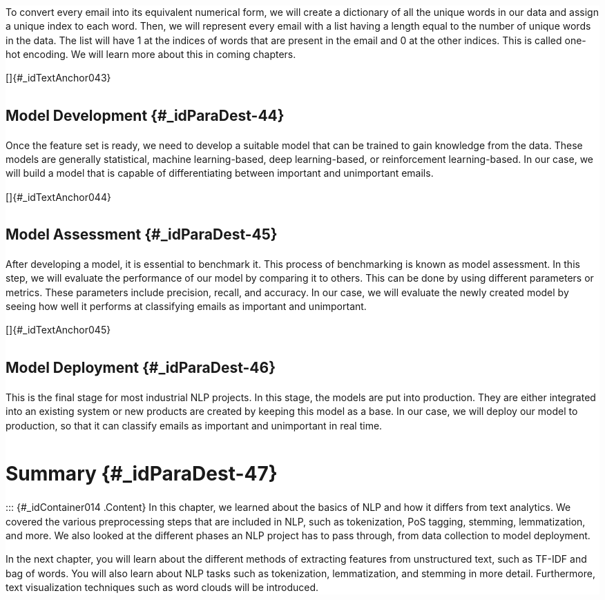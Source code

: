 To convert every email into its equivalent numerical form, we will
create a dictionary of all the unique words in our data and assign a
unique index to each word. Then, we will represent every email with a
list having a length equal to the number of unique words in the data.
The list will have 1 at the indices of words that are present in the
email and 0 at the other indices. This is called one-hot encoding. We
will learn more about this in coming chapters.

[]{#_idTextAnchor043}

Model Development {#_idParaDest-44}
-----------------

Once the feature set is ready, we need to develop a suitable model that
can be trained to gain knowledge from the data. These models are
generally statistical, machine learning-based, deep learning-based, or
reinforcement learning-based. In our case, we will build a model that is
capable of differentiating between important and unimportant emails.

[]{#_idTextAnchor044}

Model Assessment {#_idParaDest-45}
----------------

After developing a model, it is essential to benchmark it. This process
of benchmarking is known as model assessment. In this step, we will
evaluate the performance of our model by comparing it to others. This
can be done by using different parameters or metrics. These parameters
include precision, recall, and accuracy. In our case, we will evaluate
the newly created model by seeing how well it performs at classifying
emails as important and unimportant.

[]{#_idTextAnchor045}

Model Deployment {#_idParaDest-46}
----------------

This is the final stage for most industrial NLP projects. In this stage,
the models are put into production. They are either integrated into an
existing system or new products are created by keeping this model as a
base. In our case, we will deploy our model to production, so that it
can classify emails as important and unimportant in real time.


Summary {#_idParaDest-47}
=======

::: {#_idContainer014 .Content}
In this chapter, we learned about the basics of NLP and how it differs
from text analytics. We covered the various preprocessing steps that are
included in NLP, such as tokenization, PoS tagging, stemming,
lemmatization, and more. We also looked at the different phases an NLP
project has to pass through, from data collection to model deployment.

In the next chapter, you will learn about the different methods of
extracting features from unstructured text, such as TF-IDF and bag of
words. You will also learn about NLP tasks such as tokenization,
lemmatization, and stemming in more detail. Furthermore, text
visualization techniques such as word clouds will be introduced.
